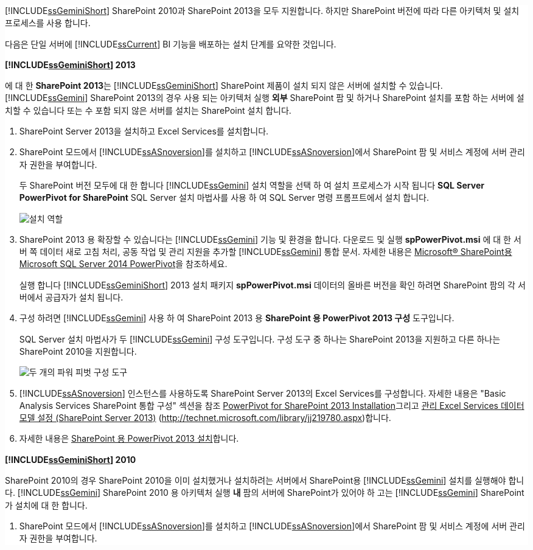  [!INCLUDE[ssGeminiShort](../../includes/ssgeminishort-md.md)] SharePoint 2010과 SharePoint 2013을 모두 지원합니다. 하지만 SharePoint 버전에 따라 다른 아키텍처 및 설치 프로세스를 사용 합니다.  
  
 다음은 단일 서버에 [!INCLUDE[ssCurrent](../../includes/sscurrent-md.md)] BI 기능을 배포하는 설치 단계를 요약한 것입니다.  
  
 **[!INCLUDE[ssGeminiShort](../../includes/ssgeminishort-md.md)] 2013**  
  
 에 대 한 **SharePoint 2013**는 [!INCLUDE[ssGeminiShort](../../includes/ssgeminishort-md.md)] SharePoint 제품이 설치 되지 않은 서버에 설치할 수 있습니다. [!INCLUDE[ssGemini](../../includes/ssgemini-md.md)] SharePoint 2013의 경우 사용 되는 아키텍처 실행 **외부** SharePoint 팜 및 하거나 SharePoint 설치를 포함 하는 서버에 설치할 수 있습니다 또는 수 포함 되지 않은 서버를 설치는 SharePoint 설치 합니다.  
  
1.  SharePoint Server 2013을 설치하고 Excel Services를 설치합니다.  
  
2.  SharePoint 모드에서 [!INCLUDE[ssASnoversion](../../includes/ssasnoversion-md.md)]를 설치하고 [!INCLUDE[ssASnoversion](../../includes/ssasnoversion-md.md)]에서 SharePoint 팜 및 서비스 계정에 서버 관리자 권한을 부여합니다.  
  
     두 SharePoint 버전 모두에 대 한 합니다 [!INCLUDE[ssGemini](../../includes/ssgemini-md.md)] 설치 역할을 선택 하 여 설치 프로세스가 시작 됩니다 **SQL Server PowerPivot for SharePoint** SQL Server 설치 마법사를 사용 하 여 SQL Server 명령 프롬프트에서 설치 합니다.  
  
     ![설치 역할](../../../2014/sql-server/install/media/gmni-setupui-featurerole-sql2012sp1.gif "설치 역할")  
  
3.  SharePoint 2013 용 확장할 수 있습니다는 [!INCLUDE[ssGemini](../../includes/ssgemini-md.md)] 기능 및 환경을 합니다. 다운로드 및 실행 **spPowerPivot.msi** 에 대 한 서버 쪽 데이터 새로 고침 처리, 공동 작업 및 관리 지원을 추가할 [!INCLUDE[ssGemini](../../includes/ssgemini-md.md)] 통합 문서. 자세한 내용은 [Microsoft® SharePoint용 Microsoft SQL Server 2014 PowerPivot](http://go.microsoft.com/fwlink/?LinkID=324854)을 참조하세요.  
  
     실행 합니다 [!INCLUDE[ssGeminiShort](../../includes/ssgeminishort-md.md)] 2013 설치 패키지 **spPowerPivot.msi** 데이터의 올바른 버전을 확인 하려면 SharePoint 팜의 각 서버에서 공급자가 설치 됩니다.  
  
4.  구성 하려면 [!INCLUDE[ssGemini](../../includes/ssgemini-md.md)] 사용 하 여 SharePoint 2013 용 **SharePoint 용 PowerPivot 2013 구성** 도구입니다.  
  
     SQL Server 설치 마법사가 두 [!INCLUDE[ssGemini](../../includes/ssgemini-md.md)] 구성 도구입니다. 구성 도구 중 하나는 SharePoint 2013을 지원하고 다른 하나는 SharePoint 2010을 지원합니다.  
  
     ![두 개의 파워 피벗 구성 도구](../../../2014/analysis-services/media/as-powerpivot-configtools-bothicons.gif "두 개의 파워 피벗 구성 도구")  
  
5.  [!INCLUDE[ssASnoversion](../../includes/ssasnoversion-md.md)] 인스턴스를 사용하도록 SharePoint Server 2013의 Excel Services를 구성합니다. 자세한 내용은 "Basic Analysis Services SharePoint 통합 구성" 섹션을 참조 [PowerPivot for SharePoint 2013 Installation](../../analysis-services/instances/install-windows/install-analysis-services-in-power-pivot-mode.md)그리고 [관리 Excel Services 데이터 모델 설정 (SharePoint Server 2013)](http://technet.microsoft.com/library/jj219780.aspx) (http://technet.microsoft.com/library/jj219780.aspx)합니다.  
  
6.  자세한 내용은 [SharePoint 용 PowerPivot 2013 설치](../../analysis-services/instances/install-windows/install-analysis-services-in-power-pivot-mode.md)합니다.  
  
 **[!INCLUDE[ssGeminiShort](../../includes/ssgeminishort-md.md)] 2010**  
  
 SharePoint 2010의 경우 SharePoint 2010을 이미 설치했거나 설치하려는 서버에서 SharePoint용 [!INCLUDE[ssGemini](../../includes/ssgemini-md.md)] 설치를 실행해야 합니다. [!INCLUDE[ssGemini](../../includes/ssgemini-md.md)] SharePoint 2010 용 아키텍처 실행 **내** 팜의 서버에 SharePoint가 있어야 하 고는 [!INCLUDE[ssGemini](../../includes/ssgemini-md.md)] SharePoint가 설치에 대 한 합니다.  
  
1.  SharePoint 모드에서 [!INCLUDE[ssASnoversion](../../includes/ssasnoversion-md.md)]를 설치하고 [!INCLUDE[ssASnoversion](../../includes/ssasnoversion-md.md)]에서 SharePoint 팜 및 서비스 계정에 서버 관리자 권한을 부여합니다.  
  